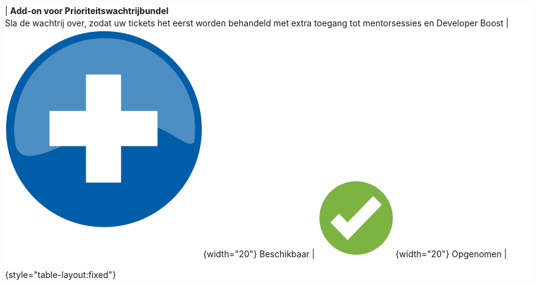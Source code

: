 | **Add-on voor Prioriteitswachtrijbundel**<br> Sla de wachtrij over, zodat uw tickets het eerst worden behandeld met extra toegang tot mentorsessies en Developer Boost | ![beschikbaar pictogram](../assets/Plus_blue.svg){width="20"} Beschikbaar | ![inbegrepen pictogram](../assets/green_checkmark.svg){width="20"} Opgenomen |

{style="table-layout:fixed"}
